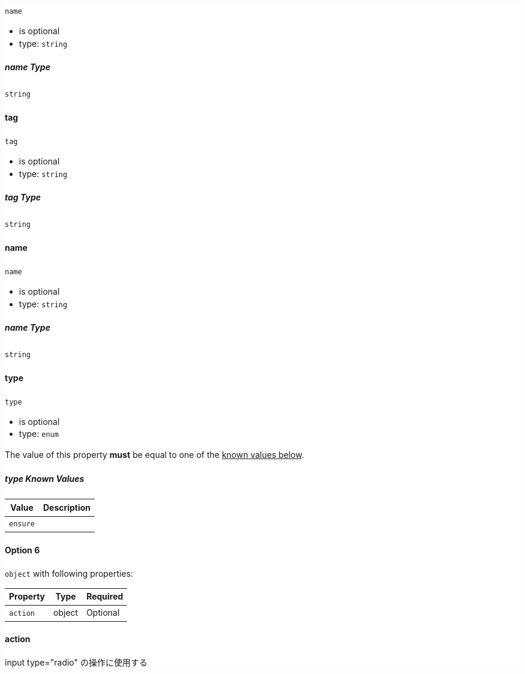 `name`

- is optional
- type: `string`

##### name Type

`string`

#### tag

`tag`

- is optional
- type: `string`

##### tag Type

`string`

#### name

`name`

- is optional
- type: `string`

##### name Type

`string`

#### type

`type`

- is optional
- type: `enum`

The value of this property **must** be equal to one of the [known values below](#-known-values).

##### type Known Values

| Value    | Description |
| -------- | ----------- |
| `ensure` |             |

#### Option 6

`object` with following properties:

| Property | Type   | Required |
| -------- | ------ | -------- |
| `action` | object | Optional |

#### action

input type="radio" の操作に使用する
